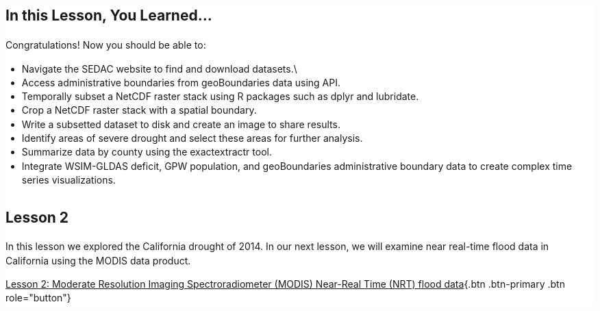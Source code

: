 ## In this Lesson, You Learned...

Congratulations! Now you should be able to:

-   Navigate the SEDAC website to find and download datasets.\
-   Access administrative boundaries from geoBoundaries data using API.
-   Temporally subset a NetCDF raster stack using R packages such as dplyr and lubridate.
-   Crop a NetCDF raster stack with a spatial boundary.
-   Write a subsetted dataset to disk and create an image to share results.
-   Identify areas of severe drought and select these areas for further analysis.
-   Summarize data by county using the exactextractr tool.
-   Integrate WSIM-GLDAS deficit, GPW population, and geoBoundaries administrative boundary data to create complex time series visualizations.

## Lesson 2

In this lesson we explored the California drought of 2014. In our next lesson, we will examine near real-time flood data in California using the MODIS data product.

[Lesson 2: Moderate Resolution Imaging Spectroradiometer (MODIS) Near-Real Time (NRT) flood data](https://ciesin-geospatial.github.io/TOPSTSCHOOL-water/m102-lance-modis-nrt-global-flood.html){.btn .btn-primary .btn role="button"}
